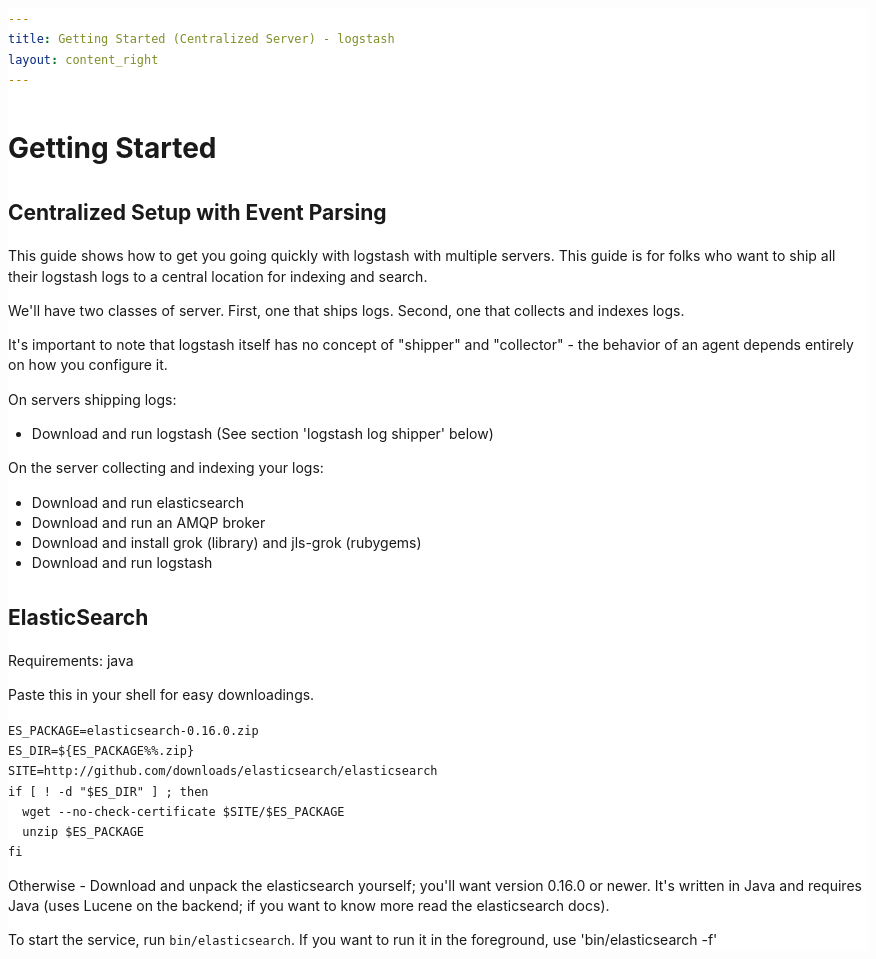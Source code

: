 ```yaml
---
title: Getting Started (Centralized Server) - logstash
layout: content_right
---
```


# Getting Started

## Centralized Setup with Event Parsing

This guide shows how to get you going quickly with logstash with multiple
servers. This guide is for folks who want to ship all their logstash logs to a
central location for indexing and search.

We'll have two classes of server. First, one that ships logs. Second, one that
collects and indexes logs.

It's important to note that logstash itself has no concept of "shipper" and
"collector" - the behavior of an agent depends entirely on how you configure
it.

On servers shipping logs:

* Download and run logstash (See section 'logstash log shipper' below)

On the server collecting and indexing your logs:

* Download and run elasticsearch
* Download and run an AMQP broker
* Download and install grok (library) and jls-grok (rubygems)
* Download and run logstash

## ElasticSearch

Requirements: java

Paste this in your shell for easy downloadings.

    ES_PACKAGE=elasticsearch-0.16.0.zip
    ES_DIR=${ES_PACKAGE%%.zip}
    SITE=http://github.com/downloads/elasticsearch/elasticsearch
    if [ ! -d "$ES_DIR" ] ; then
      wget --no-check-certificate $SITE/$ES_PACKAGE
      unzip $ES_PACKAGE
    fi

Otherwise - Download and unpack the elasticsearch yourself; you'll want version
0.16.0 or newer. It's written in Java and requires Java (uses Lucene on the
backend; if you want to know more read the elasticsearch docs).

To start the service, run `bin/elasticsearch`. If you want to run it in the
foreground, use 'bin/elasticsearch -f' 
